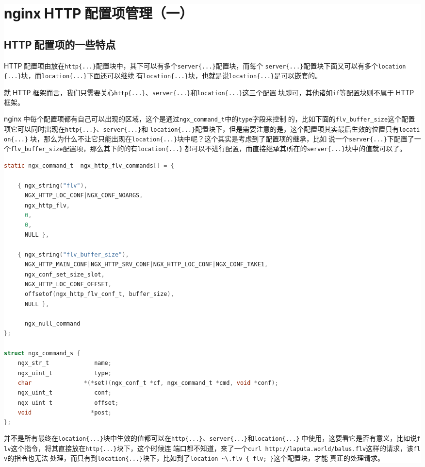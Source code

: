 # nginx HTTP 配置项管理（一）

## HTTP 配置项的一些特点

HTTP 配置项由放在`http{...}`配置块中，其下可以有多个`server{...}`配置块，而每个
`server{...}`配置块下面又可以有多个`location{...}`块，而`location{...}`下面还可以继续
有`location{...}`块，也就是说`location{...}`是可以嵌套的。

就 HTTP 框架而言，我们只需要关心`http{...}`、`server{...}`和`location{...}`这三个配置
块即可，其他诸如`if`等配置块则不属于 HTTP 框架。

nginx 中每个配置项都有自己可以出现的区域，这个是通过`ngx_command_t`中的`type`字段来控制
的，比如下面的`flv_buffer_size`这个配置项它可以同时出现在`http{...}`、`server{...}`和
`location{...}`配置块下，但是需要注意的是，这个配置项其实最后生效的位置只有`location{...}`
块，那么为什么不让它只能出现在`location{...}`块中呢？这个其实是考虑到了配置项的继承，比如
说一个`server{...}`下配置了一个`flv_buffer_size`配置项，那么其下的的有`location{...}`
都可以不进行配置，而直接继承其所在的`server{...}`块中的值就可以了。

```c
static ngx_command_t  ngx_http_flv_commands[] = {

    { ngx_string("flv"),
      NGX_HTTP_LOC_CONF|NGX_CONF_NOARGS,
      ngx_http_flv,
      0,
      0,
      NULL },

    { ngx_string("flv_buffer_size"),
      NGX_HTTP_MAIN_CONF|NGX_HTTP_SRV_CONF|NGX_HTTP_LOC_CONF|NGX_CONF_TAKE1,
      ngx_conf_set_size_slot,
      NGX_HTTP_LOC_CONF_OFFSET,
      offsetof(ngx_http_flv_conf_t, buffer_size),
      NULL },

      ngx_null_command
};

struct ngx_command_s {
    ngx_str_t             name;
    ngx_uint_t            type;
    char               *(*set)(ngx_conf_t *cf, ngx_command_t *cmd, void *conf);
    ngx_uint_t            conf;
    ngx_uint_t            offset;
    void                 *post;
};
```

并不是所有最终在`location{...}`块中生效的值都可以在`http{...}`、`server{...}`和`location{...}`
中使用，这要看它是否有意义，比如说`flv`这个指令，将其直接放在`http{...}`块下，这个时候连
端口都不知道，来了一个`curl http://laputa.world/balus.flv`这样的请求，该`flv`的指令也无法
处理，而只有到`location{...}`块下，比如到了`location ~\.flv { flv; }`这个配置块，才能
真正的处理请求。
